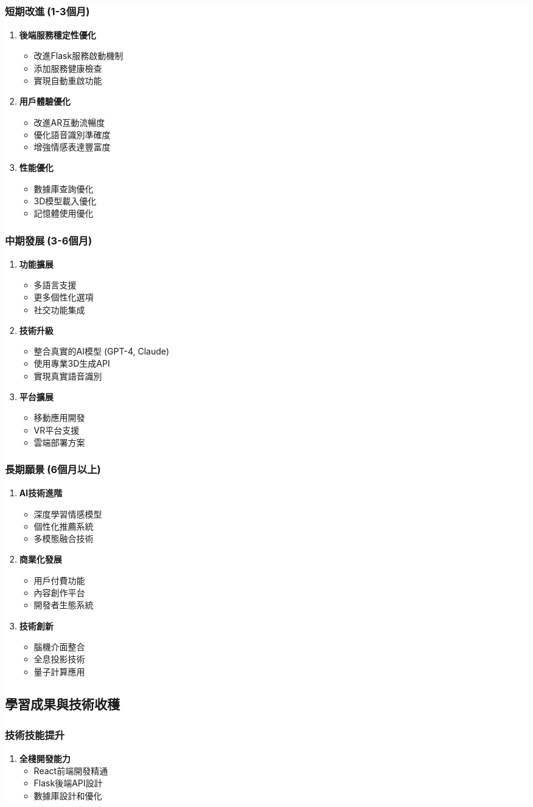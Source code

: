 ### 短期改進 (1-3個月)
1. **後端服務穩定性優化**
   - 改進Flask服務啟動機制
   - 添加服務健康檢查
   - 實現自動重啟功能

2. **用戶體驗優化**
   - 改進AR互動流暢度
   - 優化語音識別準確度
   - 增強情感表達豐富度

3. **性能優化**
   - 數據庫查詢優化
   - 3D模型載入優化
   - 記憶體使用優化

### 中期發展 (3-6個月)
1. **功能擴展**
   - 多語言支援
   - 更多個性化選項
   - 社交功能集成

2. **技術升級**
   - 整合真實的AI模型 (GPT-4, Claude)
   - 使用專業3D生成API
   - 實現真實語音識別

3. **平台擴展**
   - 移動應用開發
   - VR平台支援
   - 雲端部署方案

### 長期願景 (6個月以上)
1. **AI技術進階**
   - 深度學習情感模型
   - 個性化推薦系統
   - 多模態融合技術

2. **商業化發展**
   - 用戶付費功能
   - 內容創作平台
   - 開發者生態系統

3. **技術創新**
   - 腦機介面整合
   - 全息投影技術
   - 量子計算應用

## 學習成果與技術收穫

### 技術技能提升
1. **全棧開發能力**
   - React前端開發精通
   - Flask後端API設計
   - 數據庫設計和優化
